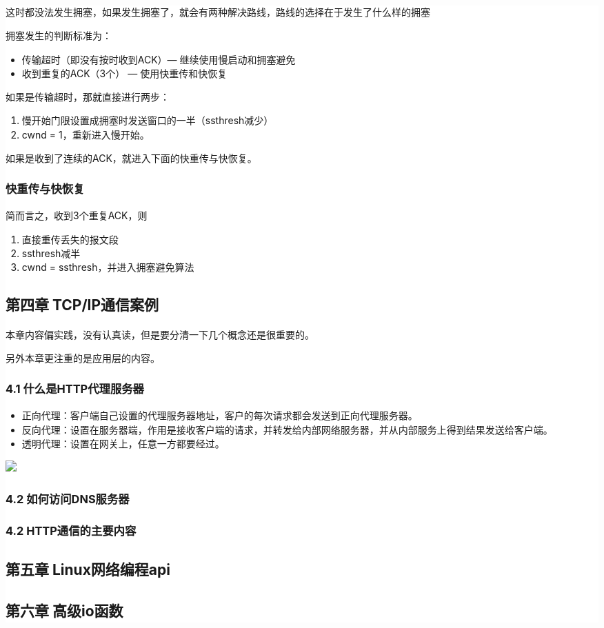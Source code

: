 这时都没法发生拥塞，如果发生拥塞了，就会有两种解决路线，路线的选择在于发生了什么样的拥塞

拥塞发生的判断标准为：

- 传输超时（即没有按时收到ACK）— 继续使用慢启动和拥塞避免
- 收到重复的ACK（3个） — 使用快重传和快恢复



如果是传输超时，那就直接进行两步：

1. 慢开始门限设置成拥塞时发送窗口的一半（ssthresh减少）
2. cwnd = 1，重新进入慢开始。

如果是收到了连续的ACK，就进入下面的快重传与快恢复。



### 快重传与快恢复

简而言之，收到3个重复ACK，则

1. 直接重传丢失的报文段
2. ssthresh减半
3. cwnd = ssthresh，并进入拥塞避免算法



## 第四章 TCP/IP通信案例

本章内容偏实践，没有认真读，但是要分清一下几个概念还是很重要的。

另外本章更注重的是应用层的内容。

### 4.1 什么是HTTP代理服务器

- 正向代理：客户端自己设置的代理服务器地址，客户的每次请求都会发送到正向代理服务器。
- 反向代理：设置在服务器端，作用是接收客户端的请求，并转发给内部网络服务器，并从内部服务上得到结果发送给客户端。
- 透明代理：设置在网关上，任意一方都要经过。

![](https://murray-pic-1254317211.cos.ap-guangzhou.myqcloud.com/gitee_bak/20210502164543.png)



### 4.2 如何访问DNS服务器



### 4.2 HTTP通信的主要内容



## 第五章 Linux网络编程api



## 第六章 高级io函数


